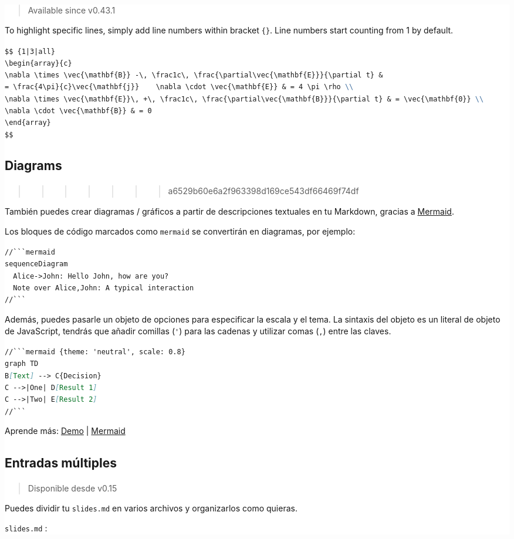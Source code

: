 > Available since v0.43.1

To highlight specific lines, simply add line numbers within bracket `{}`. Line numbers start counting from 1 by default.

```md
$$ {1|3|all}
\begin{array}{c}
\nabla \times \vec{\mathbf{B}} -\, \frac1c\, \frac{\partial\vec{\mathbf{E}}}{\partial t} &
= \frac{4\pi}{c}\vec{\mathbf{j}}    \nabla \cdot \vec{\mathbf{E}} & = 4 \pi \rho \\
\nabla \times \vec{\mathbf{E}}\, +\, \frac1c\, \frac{\partial\vec{\mathbf{B}}}{\partial t} & = \vec{\mathbf{0}} \\
\nabla \cdot \vec{\mathbf{B}} & = 0
\end{array}
$$
```

## Diagrams
>>>>>>> a6529b60e6a2f963398d169ce543df66469f74df

También puedes crear diagramas / gráficos a partir de descripciones textuales en tu Markdown, gracias a [Mermaid](https://mermaid-js.github.io/mermaid).

Los bloques de código marcados como  `mermaid` se convertirán en diagramas, por ejemplo:

~~~md
//```mermaid
sequenceDiagram
  Alice->John: Hello John, how are you?
  Note over Alice,John: A typical interaction
//```
~~~

Además, puedes pasarle un objeto de opciones para especificar la escala y el tema. La sintaxis del objeto es un literal de objeto de JavaScript, tendrás que añadir comillas (`'`) para las cadenas y utilizar comas (`,`) entre las claves.

~~~md
//```mermaid {theme: 'neutral', scale: 0.8}
graph TD
B[Text] --> C{Decision}
C -->|One| D[Result 1]
C -->|Two| E[Result 2]
//```
~~~

Aprende más: [Demo](https://sli.dev/demo/starter/9) | [Mermaid](https://mermaid-js.github.io/mermaid)

## Entradas múltiples

> Disponible desde v0.15

Puedes dividir tu `slides.md` en varios archivos y organizarlos como quieras.

`slides.md` :
